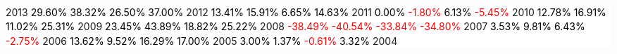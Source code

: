    <td style="text-align:right;"> 2013 </td>
   <td style="text-align:left;"> <span style="     color: black;">29.60%</span> </td>
   <td style="text-align:left;"> <span style="     color: black;">38.32%</span> </td>
   <td style="text-align:left;"> <span style="     color: black;">26.50%</span> </td>
   <td style="text-align:left;"> <span style="     color: black;">37.00%</span> </td>
  </tr>
  <tr>
   <td style="text-align:right;"> 2012 </td>
   <td style="text-align:left;"> <span style="     color: black;">13.41%</span> </td>
   <td style="text-align:left;"> <span style="     color: black;">15.91%</span> </td>
   <td style="text-align:left;"> <span style="     color: black;">6.65%</span> </td>
   <td style="text-align:left;"> <span style="     color: black;">14.63%</span> </td>
  </tr>
  <tr>
   <td style="text-align:right;"> 2011 </td>
   <td style="text-align:left;"> <span style="     color: black;">0.00%</span> </td>
   <td style="text-align:left;"> <span style="     color: red;">-1.80%</span> </td>
   <td style="text-align:left;"> <span style="     color: black;">6.13%</span> </td>
   <td style="text-align:left;"> <span style="     color: red;">-5.45%</span> </td>
  </tr>
  <tr>
   <td style="text-align:right;"> 2010 </td>
   <td style="text-align:left;"> <span style="     color: black;">12.78%</span> </td>
   <td style="text-align:left;"> <span style="     color: black;">16.91%</span> </td>
   <td style="text-align:left;"> <span style="     color: black;">11.02%</span> </td>
   <td style="text-align:left;"> <span style="     color: black;">25.31%</span> </td>
  </tr>
  <tr>
   <td style="text-align:right;"> 2009 </td>
   <td style="text-align:left;"> <span style="     color: black;">23.45%</span> </td>
   <td style="text-align:left;"> <span style="     color: black;">43.89%</span> </td>
   <td style="text-align:left;"> <span style="     color: black;">18.82%</span> </td>
   <td style="text-align:left;"> <span style="     color: black;">25.22%</span> </td>
  </tr>
  <tr>
   <td style="text-align:right;"> 2008 </td>
   <td style="text-align:left;"> <span style="     color: red;">-38.49%</span> </td>
   <td style="text-align:left;"> <span style="     color: red;">-40.54%</span> </td>
   <td style="text-align:left;"> <span style="     color: red;">-33.84%</span> </td>
   <td style="text-align:left;"> <span style="     color: red;">-34.80%</span> </td>
  </tr>
  <tr>
   <td style="text-align:right;"> 2007 </td>
   <td style="text-align:left;"> <span style="     color: black;">3.53%</span> </td>
   <td style="text-align:left;"> <span style="     color: black;">9.81%</span> </td>
   <td style="text-align:left;"> <span style="     color: black;">6.43%</span> </td>
   <td style="text-align:left;"> <span style="     color: red;">-2.75%</span> </td>
  </tr>
  <tr>
   <td style="text-align:right;"> 2006 </td>
   <td style="text-align:left;"> <span style="     color: black;">13.62%</span> </td>
   <td style="text-align:left;"> <span style="     color: black;">9.52%</span> </td>
   <td style="text-align:left;"> <span style="     color: black;">16.29%</span> </td>
   <td style="text-align:left;"> <span style="     color: black;">17.00%</span> </td>
  </tr>
  <tr>
   <td style="text-align:right;"> 2005 </td>
   <td style="text-align:left;"> <span style="     color: black;">3.00%</span> </td>
   <td style="text-align:left;"> <span style="     color: black;">1.37%</span> </td>
   <td style="text-align:left;"> <span style="     color: red;">-0.61%</span> </td>
   <td style="text-align:left;"> <span style="     color: black;">3.32%</span> </td>
  </tr>
  <tr>
   <td style="text-align:right;"> 2004 </td>